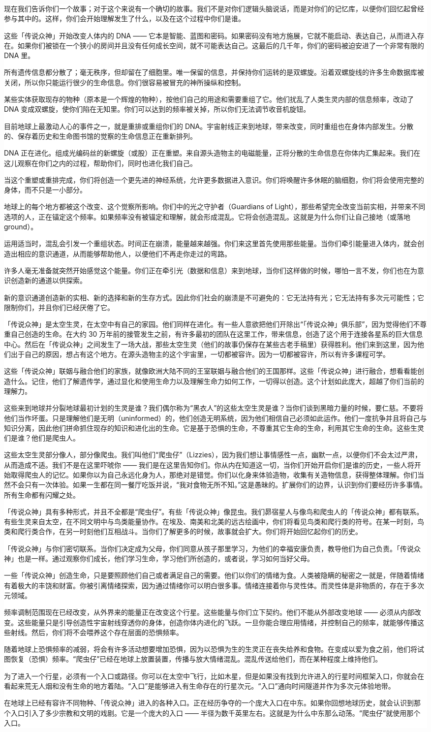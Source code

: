 现在我们告诉你们一个故事；对于这个来说有一个确切的故事。我们不是对你们逻辑头脑说话，而是对你们的记忆库，以便你们回忆起曾经参与其中的。这样，你们会开始理解发生了什么，以及在这个过程中你们是谁。

这些「传说众神」开始改变人体内的 DNA —— 它本是智能、蓝图和密码。如果密码没有地方施展，它就不能启动、表达自己，从而进入存在。如果你们被锁在一个狭小的房间并且没有任何成长空间，就不可能表达自己。这最后的几千年，你们的密码被迫安进了一个非常有限的 DNA 里。

所有遗传信息都分散了；毫无秩序，但却留在了细胞里。唯一保留的信息，并保持你们运转的是双螺旋。沿着双螺旋线的许多生命数据库被关闭，所以你只能运行很少的生命信息。你们很容易被冒充的神所操纵和控制。

某些实体获取现存的物种（原本是一个辉煌的物种），按他们自己的用途和需要重组了它。他们扰乱了人类生灵内部的信息频率，改动了 DNA 变成双螺旋，使你们陷在无知里。你们可以达到的频率被关掉，所以你们无法调节收音机旋钮。

目前地球上最激动人心的事件之一，就是重排或重组你们的 DNA。宇宙射线正来到地球，带来改变，同时重组也在身体内部发生。分散的、保存着历史和生命图书馆的觉察的生命信息正在重新排列。

DNA 正在进化。组成光编码丝的新螺旋（或股）正在重塑。来自源头造物主的电磁能量，正将分散的生命信息在你体内汇集起来。我们在这儿观察在你们之内的过程，帮助你们，同时也进化我们自己。

当这个重塑或重排完成，你们将创造一个更先进的神经系统，允许更多数据进入意识。你们将唤醒许多休眠的脑细胞，你们将会使用完整的身体，而不只是一小部分。

地球上的每个地方都被这个改变、这个觉察所影响。你们中的光之守护者（Guardians of Light），那些希望完全改变当前实相，并带来不同选项的人，正在锚定这个频率。如果频率没有被锚定和理解，就会形成混乱。它将会创造混乱。这就是为什么你们让自己接地（或落地 ground）。

运用适当时，混乱会引发一个重组状态。时间正在崩溃，能量越来越强。你们来这里首先使用那些能量。当你们牵引能量进入体内，就会创造出相应的意识通道，从而能够帮助他人，以便他们不再走你走过的弯路。

许多人毫无准备就突然开始感觉这个能量。你们正在牵引光（数据和信息）来到地球，当你们这样做的时候，哪怕一言不发，你们也在为意识创造新的通道以供探索。

新的意识通道创造新的实相、新的选择和新的生存方式。因此你们社会的崩溃是不可避免的：它无法持有光；它无法持有多次元可能性；它限制你们，并且你们已经厌倦了它。

「传说众神」是太空生灵，在太空中有自己的家园。他们同样在进化。有一些人意欲把他们开除出“「传说众神」俱乐部”，因为觉得他们不尊重自己创造的生命。在大约 30 万年前的接管发生之前，有许多最初的团队在这里工作，带来信息，创造了这个用于连接各星系的巨大信息中心。然后在「传说众神」之间发生了一场大战，那些太空生灵（他们的故事仍保存在某些古老手稿里）获得胜利。他们来到这里，因为他们出于自己的原因，想占有这个地方。在源头造物主的这个宇宙里，一切都被容许。因为一切都被容许，所以有许多课程可学。

这些「传说众神」联姻与融合他们的家族，就像欧洲大陆不同的王室联姻与融合他们的王国那样。这些「传说众神」进行融合，想看看能创造什么。记住，他们了解遗传学，通过显化和使用生命力以及理解生命力如何工作，一切得以创造。这个计划如此庞大，超越了你们当前的理解力。

这些来到地球并分裂地球最初计划的生灵是谁？我们偶尔称为“黑衣人”的这些太空生灵是谁？当你们谈到黑暗力量的时候，要仁慈。不要将他们当作坏蛋。只是理解他们是无明（uninformed）的，他们创造无明系统，因为他们相信自己必须如此运作。他们一度抗争并且将自己与知识分离，因此他们拼命抓住现存的知识和进化出的生命。它是基于恐惧的生命，不尊重其它生命的生命，利用其它生命的生命。这些生灵们是谁？他们是爬虫人。

这些太空生灵部分像人，部分像爬虫。我们叫他们“爬虫仔”（Lizzies），因为我们想让事情感性一点，幽默一点，以便你们不会太过严肃，从而造成不适。我们不是在这里吓唬你 —— 我们是在这里告知你们。你从内在知道这一切，当你们开始开启你们是谁的历史，一些人将开始取得爬虫人的记忆。如果你以为自己永远化身为人，那绝对是错觉。你们以化身来体验造物，收集有关造物信息，获得整体理解。你们当然不会只有一次体验。如果一生都在同一餐厅吃饭并说，“我对食物无所不知。”这是愚昧的。扩展你们的边界，认识到你们要经历许多事情。所有生命都有闪耀之处。

「传说众神」具有多种形式，并且不全都是“爬虫仔”。有些「传说众神」像昆虫。我们昴宿星人与像鸟和爬虫人的「传说众神」都有联系。有些生灵来自太空，在不同文明中与鸟类能量协作。在埃及、南美和北美的远古绘画中，你们将看见鸟类和爬行类的符号。在某一时刻，鸟类和爬行类合作，在另一时刻他们互相战斗。当你们了解更多的时候，故事就会扩大。你们将开始回忆起你们的历史。

「传说众神」与你们密切联系。当你们决定成为父母，你们同意从孩子那里学习，为他们的幸福安康负责，教导他们为自己负责。「传说众神」也是一样。通过观察你们成长，他们学习生命，学习他们所创造的，或者说，学习如何当好父母。

一些「传说众神」创造生命，只是要照顾他们自己或者满足自己的需要。他们以你们的情绪为食。人类被隐瞒的秘密之一就是，伴随着情绪有着极大的丰饶和财富。你被引离情绪探索，因为通过情绪你可以明白很多事。情绪连接着你与灵性体。而灵性体是非物质的，存在于多次元领域。

频率调制范围现在已经改变，从外界来的能量正在改变这个行星。这些能量与你们立下契约。他们不能从外部改变地球 —— 必须从内部改变。这些能量只是引导创造性宇宙射线穿透你的身体，创造你体内进化的飞跃。一旦你能合理应用情绪，并控制自己的频率，就能够传播这些射线。然后，你们将不会喂养这个存在层面的恐惧频率。

随着地球上恐惧频率的减弱，将会有许多活动想要增加恐惧，因为以恐惧为生的生灵正在丧失给养和食物。在变成以爱为食之前，他们将试图恢复（恐惧）频率。“爬虫仔”已经在地球上放置装置，传播与放大情绪混乱。混乱传送给他们，而在某种程度上维持他们。

为了进入一个行星，必须有一个入口或路径。你可以在太空中飞行，比如木星，但是如果没有找到允许进入的行星时间框架入口，你就会在看起来荒无人烟和没有生命的地方着陆。“入口”是能够进入有生命存在的行星次元。“入口”通向时间隧道并作为多次元体验地带。

在地球上已经有容许不同物种、「传说众神」进入的各种入口。正在经历争夺的一个庞大入口在中东。如果你回想地球历史，就会认识到那个入口引入了多少宗教和文明的戏剧。它是一个庞大的入口 —— 半径为数千英里左右。这就是为什么中东那么动荡。“爬虫仔”就使用那个入口。
